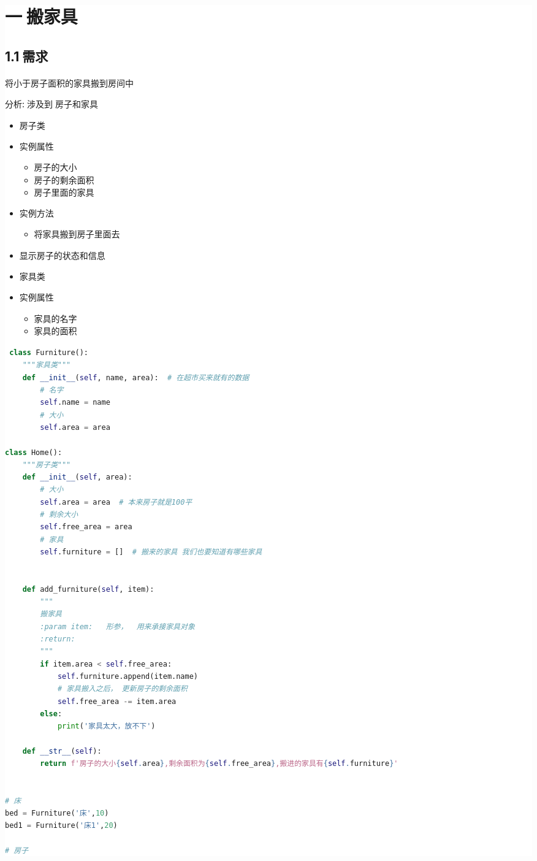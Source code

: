 # 一 搬家具

## 1.1 需求

将小于房子面积的家具搬到房间中

分析: 涉及到  房子和家具

* 房子类
* 实例属性
  * 房子的大小
  * 房子的剩余面积
  * 房子里面的家具
* 实例方法
  * 将家具搬到房子里面去
* 显示房子的状态和信息

* 家具类
* 实例属性
  * 家具的名字
  * 家具的面积

~~~python
 class Furniture():
    """家具类"""
    def __init__(self, name, area):  # 在超市买来就有的数据
        # 名字
        self.name = name
        # 大小
        self.area = area

class Home():
    """房子类"""
    def __init__(self, area):
        # 大小
        self.area = area  # 本来房子就是100平
        # 剩余大小
        self.free_area = area
        # 家具
        self.furniture = []  # 搬来的家具 我们也要知道有哪些家具


    def add_furniture(self, item):
        """
        搬家具
        :param item:   形参，  用来承接家具对象
        :return:
        """
        if item.area < self.free_area:
            self.furniture.append(item.name)
            # 家具搬入之后， 更新房子的剩余面积
            self.free_area -= item.area
        else:
            print('家具太大，放不下')

    def __str__(self):
        return f'房子的大小{self.area},剩余面积为{self.free_area},搬进的家具有{self.furniture}'


# 床
bed = Furniture('床',10)
bed1 = Furniture('床1',20)

# 房子
~~~